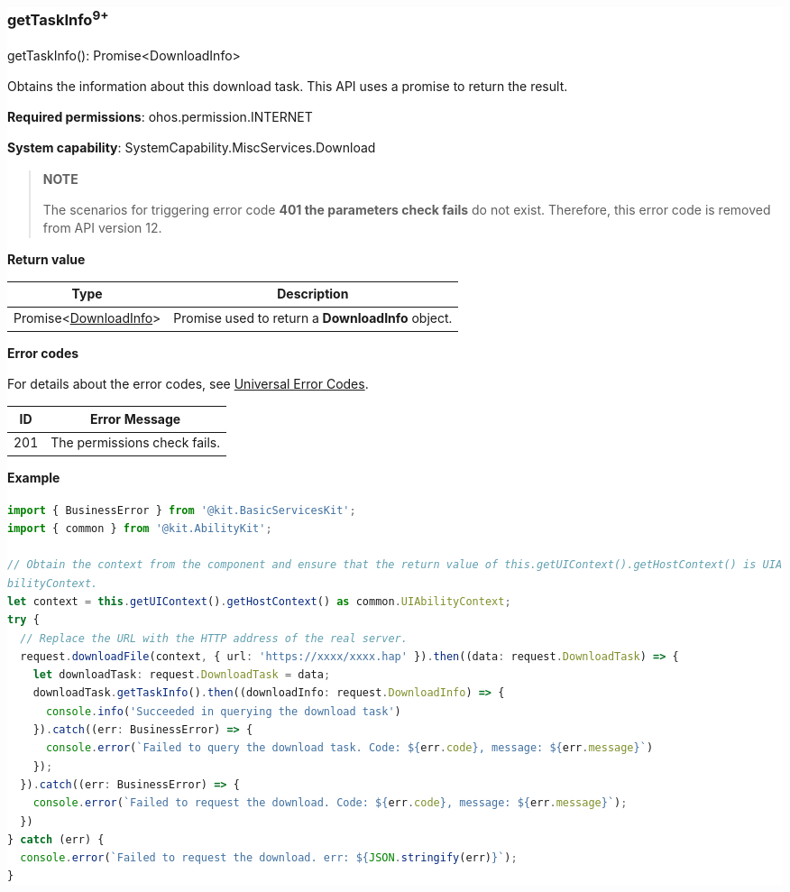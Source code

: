 ### getTaskInfo<sup>9+</sup>

getTaskInfo(): Promise&lt;DownloadInfo&gt;

Obtains the information about this download task. This API uses a promise to return the result.

**Required permissions**: ohos.permission.INTERNET

**System capability**: SystemCapability.MiscServices.Download

> **NOTE**
>
> The scenarios for triggering error code **401 the parameters check fails** do not exist. Therefore, this error code is removed from API version 12.

**Return value**

| Type| Description|
| -------- | -------- |
| Promise&lt;[DownloadInfo](#downloadinfo7)&gt; |  Promise used to return a **DownloadInfo** object.|

**Error codes**

For details about the error codes, see [Universal Error Codes](../errorcode-universal.md).

| ID| Error Message|
| -------- | -------- |
| 201 | The permissions check fails. |


**Example**
  
  ```ts
  import { BusinessError } from '@kit.BasicServicesKit';
  import { common } from '@kit.AbilityKit';

  // Obtain the context from the component and ensure that the return value of this.getUIContext().getHostContext() is UIAbilityContext.
  let context = this.getUIContext().getHostContext() as common.UIAbilityContext;
  try {
    // Replace the URL with the HTTP address of the real server.
    request.downloadFile(context, { url: 'https://xxxx/xxxx.hap' }).then((data: request.DownloadTask) => {
      let downloadTask: request.DownloadTask = data;
      downloadTask.getTaskInfo().then((downloadInfo: request.DownloadInfo) => {
        console.info('Succeeded in querying the download task')
      }).catch((err: BusinessError) => {
        console.error(`Failed to query the download task. Code: ${err.code}, message: ${err.message}`)
      });
    }).catch((err: BusinessError) => {
      console.error(`Failed to request the download. Code: ${err.code}, message: ${err.message}`);
    })
  } catch (err) {
    console.error(`Failed to request the download. err: ${JSON.stringify(err)}`);
  } 
  ```
